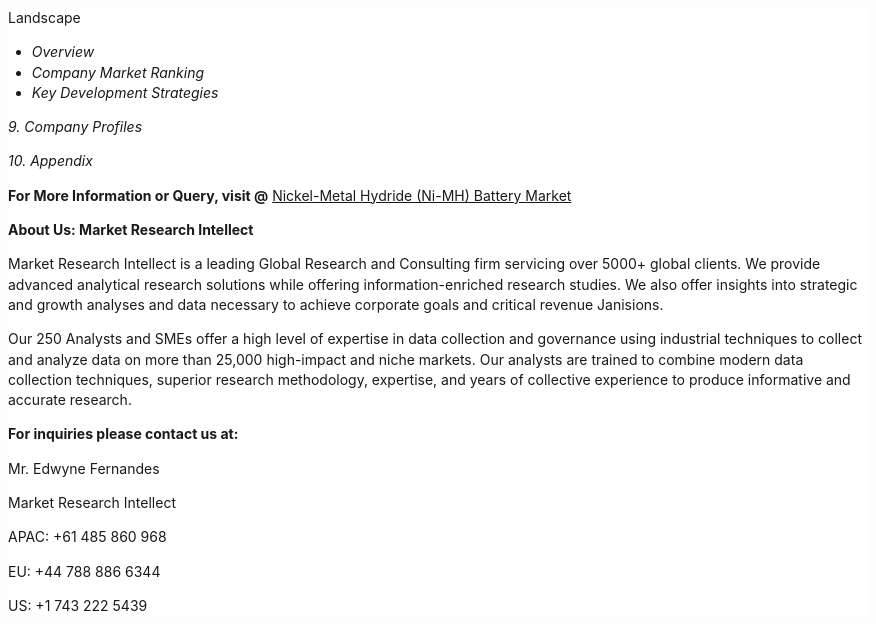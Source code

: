 Landscape</span></em></p><ul><li><em><span class="">Overview</span></em></li><li><em><span class="">Company Market Ranking</span></em></li><li><em><span class="">Key Development Strategies</span></em></li></ul><p><em><span class="font-[700]">9. Company Profiles</span></em></p><p><em><span class="font-[700]">10. Appendix</span></em></p><p><span class="font-[700]"><strong>For More Information or Query, visit&nbsp;@</strong>&nbsp;</span><span class="font-[700]"><a href="https://www.marketresearchintellect.com/product/global-nickel-metal-hydride-ni-mh-battery-market/?utm_source=Linkedin&utm_medium=867" target="_blank" data-tracking-control-name="article-ssr-frontend-pulse_little-text-block" data-tracking-will-navigate="" data-test-link="">Nickel-Metal Hydride (Ni-MH) Battery Market</a></span></p><p><strong><span class="font-[700]">About Us: Market Research Intellect</span></strong></p><p><span class="">Market Research Intellect is a leading Global Research and Consulting firm servicing over 5000+ global clients. We provide advanced analytical research solutions while offering information-enriched research studies.&nbsp;</span>We also offer insights into strategic and growth analyses and data necessary to achieve corporate goals and critical revenue Janisions.</p><p><span class="">Our 250 Analysts and SMEs offer a high level of expertise in data collection and governance using industrial techniques to collect and analyze data on more than 25,000 high-impact and niche markets. Our analysts are trained to combine modern data collection techniques, superior research methodology, expertise, and years of collective experience to produce informative and accurate research.</span></p><p><strong>For inquiries please contact us at:</strong></p><p>Mr. Edwyne Fernandes</p><p>Market Research Intellect</p><p>APAC: +61 485 860 968</p><p>EU: +44 788 886 6344</p><p>US: +1 743 222 5439</p>